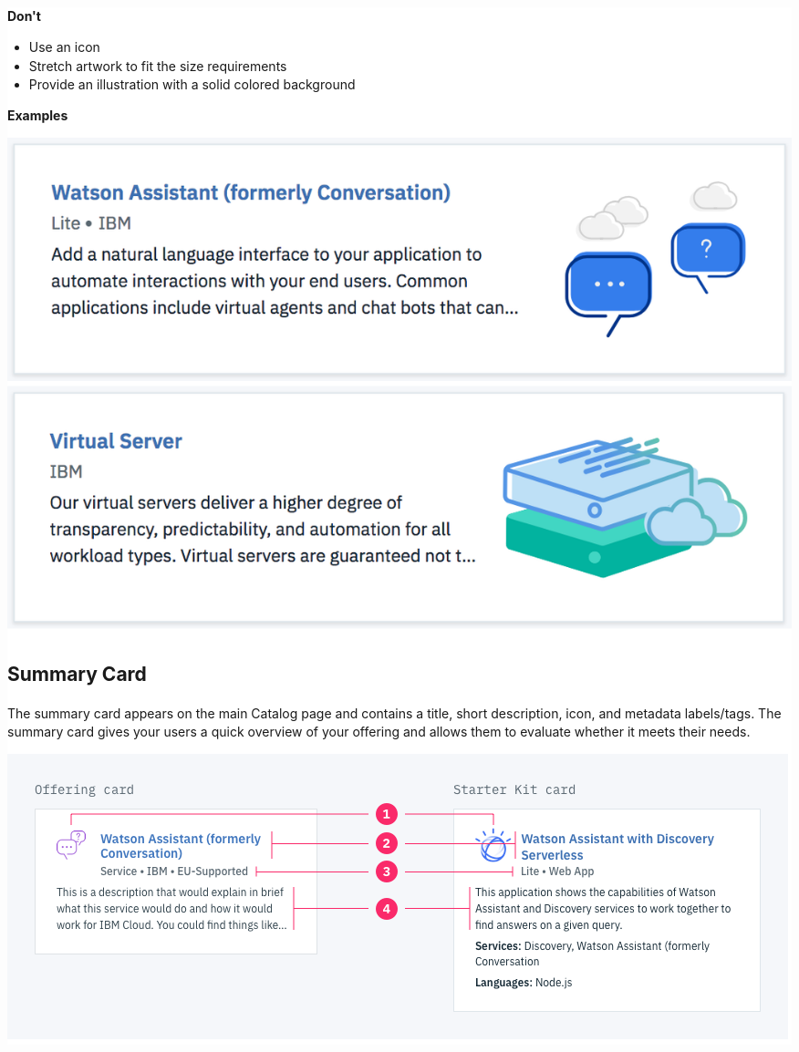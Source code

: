 **Don't**

* Use an icon
* Stretch artwork to fit the size requirements
* Provide an illustration with a solid colored background

**Examples**

![](images/Featured_offering-WatsonAssistant.png)
![](images/Featured_offering-VSI.png)

## Summary Card
The summary card appears on the main Catalog page and contains a title, short description, icon, and metadata labels/tags. The summary card gives your users a quick overview of your offering and allows them to evaluate whether it meets their needs.

![](images/Summary_card-HIG.png)
